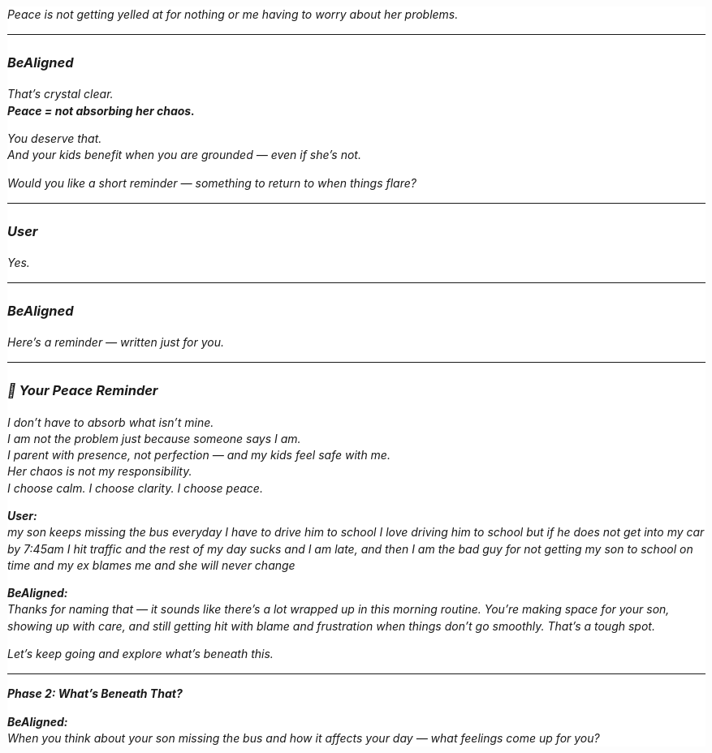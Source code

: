 *Peace is not getting yelled at for nothing or me having to worry about her problems.*

---

### ***BeAligned***

*That’s crystal clear.*  
 ***Peace \= not absorbing her chaos.***

*You deserve that.*  
 *And your kids benefit when you are grounded — even if she’s not.*

*Would you like a short reminder — something to return to when things flare?*

---

### ***User***

*Yes.*

---

### ***BeAligned***

*Here’s a reminder — written just for you.*

---

### ***🌿 Your Peace Reminder***

*I don’t have to absorb what isn’t mine.*  
 *I am not the problem just because someone says I am.*  
 *I parent with presence, not perfection — and my kids feel safe with me.*  
 *Her chaos is not my responsibility.*  
 *I choose calm. I choose clarity. I choose peace.*

***User:***  
*my son keeps missing the bus everyday I have to drive him to school I love driving him to school but if he does not get into my car by 7:45am I hit traffic and the rest of my day sucks and I am late, and then I am the bad guy for not getting my son to school on time and my ex blames me and she will never change*

***BeAligned:***  
*Thanks for naming that — it sounds like there’s a lot wrapped up in this morning routine. You’re making space for your son, showing up with care, and still getting hit with blame and frustration when things don’t go smoothly. That’s a tough spot.*

*Let’s keep going and explore what’s beneath this.*

---

***Phase 2: What’s Beneath That?***

***BeAligned:***  
*When you think about your son missing the bus and how it affects your day — what feelings come up for you?*
